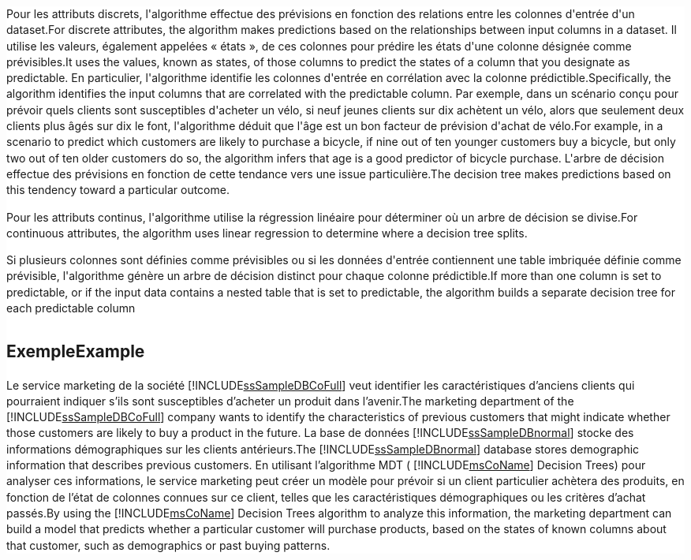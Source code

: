  <span data-ttu-id="47caa-104">Pour les attributs discrets, l'algorithme effectue des prévisions en fonction des relations entre les colonnes d'entrée d'un dataset.</span><span class="sxs-lookup"><span data-stu-id="47caa-104">For discrete attributes, the algorithm makes predictions based on the relationships between input columns in a dataset.</span></span> <span data-ttu-id="47caa-105">Il utilise les valeurs, également appelées « états », de ces colonnes pour prédire les états d'une colonne désignée comme prévisibles.</span><span class="sxs-lookup"><span data-stu-id="47caa-105">It uses the values, known as states, of those columns to predict the states of a column that you designate as predictable.</span></span> <span data-ttu-id="47caa-106">En particulier, l'algorithme identifie les colonnes d'entrée en corrélation avec la colonne prédictible.</span><span class="sxs-lookup"><span data-stu-id="47caa-106">Specifically, the algorithm identifies the input columns that are correlated with the predictable column.</span></span> <span data-ttu-id="47caa-107">Par exemple, dans un scénario conçu pour prévoir quels clients sont susceptibles d'acheter un vélo, si neuf jeunes clients sur dix achètent un vélo, alors que seulement deux clients plus âgés sur dix le font, l'algorithme déduit que l'âge est un bon facteur de prévision d'achat de vélo.</span><span class="sxs-lookup"><span data-stu-id="47caa-107">For example, in a scenario to predict which customers are likely to purchase a bicycle, if nine out of ten younger customers buy a bicycle, but only two out of ten older customers do so, the algorithm infers that age is a good predictor of bicycle purchase.</span></span> <span data-ttu-id="47caa-108">L'arbre de décision effectue des prévisions en fonction de cette tendance vers une issue particulière.</span><span class="sxs-lookup"><span data-stu-id="47caa-108">The decision tree makes predictions based on this tendency toward a particular outcome.</span></span>

 <span data-ttu-id="47caa-109">Pour les attributs continus, l'algorithme utilise la régression linéaire pour déterminer où un arbre de décision se divise.</span><span class="sxs-lookup"><span data-stu-id="47caa-109">For continuous attributes, the algorithm uses linear regression to determine where a decision tree splits.</span></span>

 <span data-ttu-id="47caa-110">Si plusieurs colonnes sont définies comme prévisibles ou si les données d'entrée contiennent une table imbriquée définie comme prévisible, l'algorithme génère un arbre de décision distinct pour chaque colonne prédictible.</span><span class="sxs-lookup"><span data-stu-id="47caa-110">If more than one column is set to predictable, or if the input data contains a nested table that is set to predictable, the algorithm builds a separate decision tree for each predictable column</span></span>

## <a name="example"></a><span data-ttu-id="47caa-111">Exemple</span><span class="sxs-lookup"><span data-stu-id="47caa-111">Example</span></span>
 <span data-ttu-id="47caa-112">Le service marketing de la société [!INCLUDE[ssSampleDBCoFull](../../includes/sssampledbcofull-md.md)] veut identifier les caractéristiques d’anciens clients qui pourraient indiquer s’ils sont susceptibles d’acheter un produit dans l’avenir.</span><span class="sxs-lookup"><span data-stu-id="47caa-112">The marketing department of the [!INCLUDE[ssSampleDBCoFull](../../includes/sssampledbcofull-md.md)] company wants to identify the characteristics of previous customers that might indicate whether those customers are likely to buy a product in the future.</span></span> <span data-ttu-id="47caa-113">La base de données [!INCLUDE[ssSampleDBnormal](../../includes/sssampledbnormal-md.md)] stocke des informations démographiques sur les clients antérieurs.</span><span class="sxs-lookup"><span data-stu-id="47caa-113">The [!INCLUDE[ssSampleDBnormal](../../includes/sssampledbnormal-md.md)] database stores demographic information that describes previous customers.</span></span> <span data-ttu-id="47caa-114">En utilisant l’algorithme MDT ( [!INCLUDE[msCoName](../../includes/msconame-md.md)] Decision Trees) pour analyser ces informations, le service marketing peut créer un modèle pour prévoir si un client particulier achètera des produits, en fonction de l’état de colonnes connues sur ce client, telles que les caractéristiques démographiques ou les critères d’achat passés.</span><span class="sxs-lookup"><span data-stu-id="47caa-114">By using the [!INCLUDE[msCoName](../../includes/msconame-md.md)] Decision Trees algorithm to analyze this information, the marketing department can build a model that predicts whether a particular customer will purchase products, based on the states of known columns about that customer, such as demographics or past buying patterns.</span></span>
